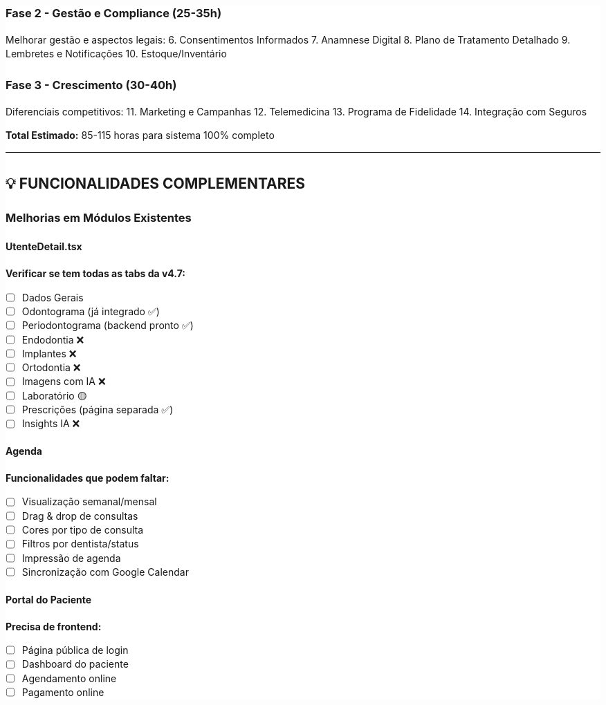 ### Fase 2 - Gestão e Compliance (25-35h)
Melhorar gestão e aspectos legais:
6. Consentimentos Informados
7. Anamnese Digital
8. Plano de Tratamento Detalhado
9. Lembretes e Notificações
10. Estoque/Inventário

### Fase 3 - Crescimento (30-40h)
Diferenciais competitivos:
11. Marketing e Campanhas
12. Telemedicina
13. Programa de Fidelidade
14. Integração com Seguros

**Total Estimado:** 85-115 horas para sistema 100% completo

---

## 💡 FUNCIONALIDADES COMPLEMENTARES

### Melhorias em Módulos Existentes

#### UtenteDetail.tsx
**Verificar se tem todas as tabs da v4.7:**
- [ ] Dados Gerais
- [ ] Odontograma (já integrado ✅)
- [ ] Periodontograma (backend pronto ✅)
- [ ] Endodontia ❌
- [ ] Implantes ❌
- [ ] Ortodontia ❌
- [ ] Imagens com IA ❌
- [ ] Laboratório 🟡
- [ ] Prescrições (página separada ✅)
- [ ] Insights IA ❌

#### Agenda
**Funcionalidades que podem faltar:**
- [ ] Visualização semanal/mensal
- [ ] Drag & drop de consultas
- [ ] Cores por tipo de consulta
- [ ] Filtros por dentista/status
- [ ] Impressão de agenda
- [ ] Sincronização com Google Calendar

#### Portal do Paciente
**Precisa de frontend:**
- [ ] Página pública de login
- [ ] Dashboard do paciente
- [ ] Agendamento online
- [ ] Pagamento online
